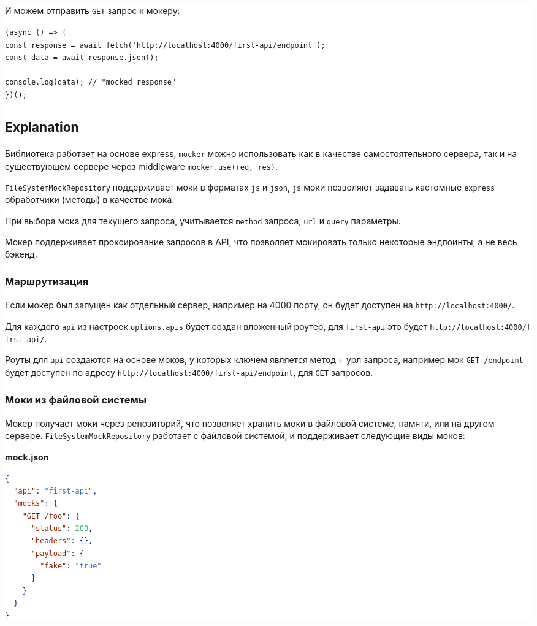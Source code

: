 И можем отправить `GET` запрос к мокеру:

```tsx
(async () => {
const response = await fetch('http://localhost:4000/first-api/endpoint');
const data = await response.json();

console.log(data); // "mocked response"
})();
```

## Explanation

Библиотека работает на основе [express](https://expressjs.com/), `mocker` можно использовать как в качестве самостоятельного сервера,
так и на существующем сервере через middleware `mocker.use(req, res)`.

`FileSystemMockRepository` поддерживает моки в форматах `js` и `json`, `js` моки позволяют задавать кастомные `express` обработчики (методы) в качестве мока.

При выбора мока для текущего запроса, учитывается `method` запроса, `url` и `query` параметры.

Мокер поддерживает проксирование запросов в API, что позволяет мокировать только некоторые эндпоинты, а не весь бэкенд.

### Маршрутизация

Если мокер был запущен как отдельный сервер, например на 4000 порту, он будет доступен на `http://localhost:4000/`.

Для каждого `api` из настроек `options.apis` будет создан вложенный роутер, для `first-api` это будет `http://localhost:4000/first-api/`.

Роуты для `api` создаются на основе моков, у которых ключем является метод + урл запроса, например мок `GET /endpoint` будет доступен по адресу `http://localhost:4000/first-api/endpoint`, для `GET` запросов.

### Моки из файловой системы

Мокер получает моки через репозиторий, что позволяет хранить моки в файловой системе, памяти, или на другом сервере.
`FileSystemMockRepository` работает с файловой системой, и поддерживает следующие виды моков:

**mock.json**
```json
{
  "api": "first-api",
  "mocks": {
    "GET /foo": {
      "status": 200,
      "headers": {},
      "payload": {
        "fake": "true"
      }
    }
  }
}
```

